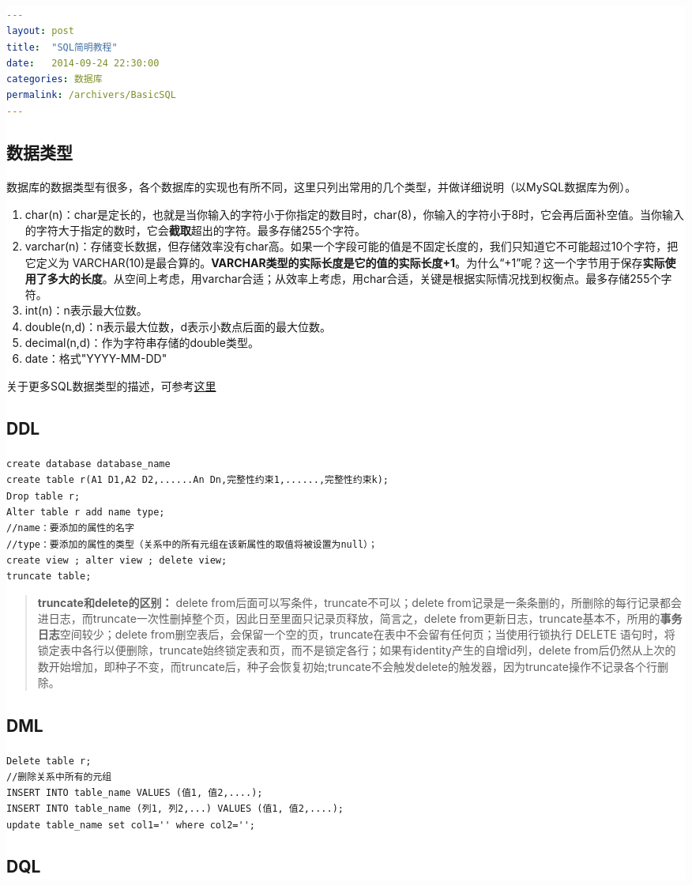 ```yaml
---
layout: post
title:  "SQL简明教程"
date:   2014-09-24 22:30:00
categories: 数据库
permalink: /archivers/BasicSQL
---
```


## 数据类型

数据库的数据类型有很多，各个数据库的实现也有所不同，这里只列出常用的几个类型，并做详细说明（以MySQL数据库为例）。

1. char(n)：char是定长的，也就是当你输入的字符小于你指定的数目时，char(8)，你输入的字符小于8时，它会再后面补空值。当你输入的字符大于指定的数时，它会**截取**超出的字符。最多存储255个字符。
2. varchar(n)：存储变长数据，但存储效率没有char高。如果一个字段可能的值是不固定长度的，我们只知道它不可能超过10个字符，把它定义为 VARCHAR(10)是最合算的。**VARCHAR类型的实际长度是它的值的实际长度+1**。为什么“+1”呢？这一个字节用于保存**实际使用了多大的长度**。从空间上考虑，用varchar合适；从效率上考虑，用char合适，关键是根据实际情况找到权衡点。最多存储255个字符。
3. int(n)：n表示最大位数。
4. double(n,d)：n表示最大位数，d表示小数点后面的最大位数。
5. decimal(n,d)：作为字符串存储的double类型。
6. date：格式"YYYY-MM-DD"

关于更多SQL数据类型的描述，可参考<a href="http://www.w3school.com.cn/sql/sql_datatypes.asp">这里</a>

## DDL

    create database database_name
    create table r(A1 D1,A2 D2,......An Dn,完整性约束1,......,完整性约束k);
    Drop table r;
    Alter table r add name type;
	//name：要添加的属性的名字
	//type：要添加的属性的类型（关系中的所有元组在该新属性的取值将被设置为null）；
    create view ; alter view ; delete view;
    truncate table;

>**truncate和delete的区别：**
>delete from后面可以写条件，truncate不可以；delete from记录是一条条删的，所删除的每行记录都会进日志，而truncate一次性删掉整个页，因此日至里面只记录页释放，简言之，delete from更新日志，truncate基本不，所用的**事务日志**空间较少；delete from删空表后，会保留一个空的页，truncate在表中不会留有任何页；当使用行锁执行 DELETE 语句时，将锁定表中各行以便删除，truncate始终锁定表和页，而不是锁定各行；如果有identity产生的自增id列，delete from后仍然从上次的数开始增加，即种子不变，而truncate后，种子会恢复初始;truncate不会触发delete的触发器，因为truncate操作不记录各个行删除。

## DML

    Delete table r;
	//删除关系中所有的元组
    INSERT INTO table_name VALUES (值1, 值2,....);
    INSERT INTO table_name (列1, 列2,...) VALUES (值1, 值2,....);
    update table_name set col1='' where col2='';

## DQL
